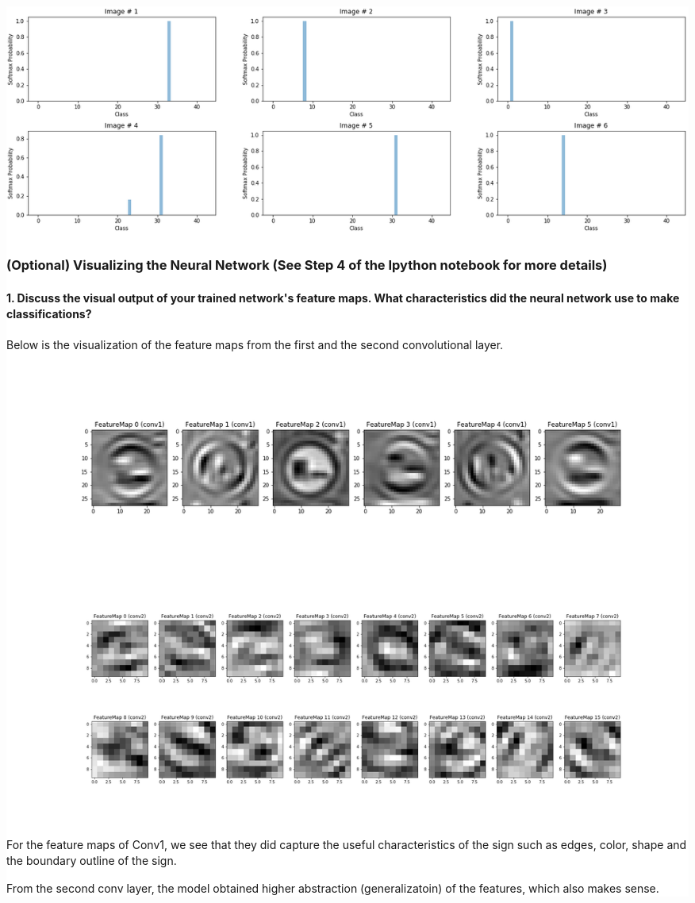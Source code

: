 ![alt text][image10]

### (Optional) Visualizing the Neural Network (See Step 4 of the Ipython notebook for more details)
#### 1. Discuss the visual output of your trained network's feature maps. What characteristics did the neural network use to make classifications?

Below is the visualization of the feature maps from the first and the second convolutional layer.

![alt text][image11]
![alt text][image12]

For the feature maps of Conv1, we see that they did capture the useful characteristics of the sign such as edges, color, shape and the boundary outline of the sign.

From the second conv layer, the model obtained higher abstraction (generalizatoin) of the features, which also makes sense.



[//]: # (Image References)
[image1]: ./image.png "Visualization1"
[image2]: ./visualization.png "Visualization2"
[image3]: ./image_cl.png "CLAHE"
[image4]: ./image_cl_zi.png "Zooming in"
[image5]: ./image_cl_cp.png "Cropping"
[image6]: ./image_cl_rot.png "Rotation"
[image7]: ./image_cl_af.png "Affine Transformation"
[image8]: ./visualization_ang.png "Visualization Aug"
[image9]: ./new_images.png "New Images"
[image10]: ./gv_softmax.png "Softmax"
[image11]: ./fm_conv1.png "Feature Maps of Conv1"
[image12]: ./fm_conv2.png "Feature Maps of Conv2"